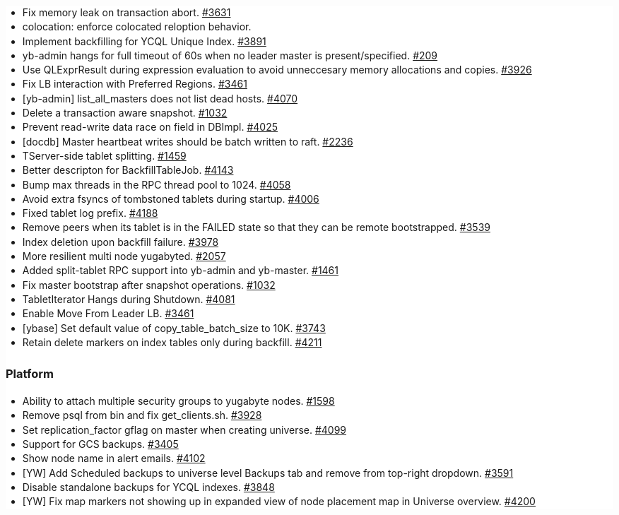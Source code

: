 * Fix memory leak on transaction abort. [#3631](https://github.com/yugabyte/yugabyte-db/issues/3631)
* colocation: enforce colocated reloption behavior.
* Implement backfilling for YCQL Unique Index. [#3891](https://github.com/yugabyte/yugabyte-db/issues/3891)
* yb-admin hangs for full timeout of 60s when no leader master is present/specified. [#209](https://github.com/yugabyte/yugabyte-db/issues/209)
* Use QLExprResult during expression evaluation to avoid unneccesary memory allocations and copies. [#3926](https://github.com/yugabyte/yugabyte-db/issues/3926)
* Fix LB interaction with Preferred Regions. [#3461](https://github.com/yugabyte/yugabyte-db/issues/3461)
* [yb-admin] list_all_masters does not list dead hosts. [#4070](https://github.com/yugabyte/yugabyte-db/issues/4070)
* Delete a transaction aware snapshot. [#1032](https://github.com/yugabyte/yugabyte-db/issues/1032)
* Prevent read-write data race on field in DBImpl. [#4025](https://github.com/yugabyte/yugabyte-db/issues/4025)
* [docdb] Master heartbeat writes should be batch written to raft. [#2236](https://github.com/yugabyte/yugabyte-db/issues/2236)
* TServer-side tablet splitting. [#1459](https://github.com/yugabyte/yugabyte-db/issues/1459)
* Better descripton for BackfillTableJob. [#4143](https://github.com/yugabyte/yugabyte-db/issues/4143)
* Bump max threads in the RPC thread pool to 1024. [#4058](https://github.com/yugabyte/yugabyte-db/issues/4058)
* Avoid extra fsyncs of tombstoned tablets during startup. [#4006](https://github.com/yugabyte/yugabyte-db/issues/4006)
* Fixed tablet log prefix. [#4188](https://github.com/yugabyte/yugabyte-db/issues/4188)
* Remove peers when its tablet is in the FAILED state so that they can be remote bootstrapped. [#3539](https://github.com/yugabyte/yugabyte-db/issues/3539)
* Index deletion upon backfill failure. [#3978](https://github.com/yugabyte/yugabyte-db/issues/3978)
* More resilient multi node yugabyted. [#2057](https://github.com/yugabyte/yugabyte-db/issues/2057)
* Added split-tablet RPC support into yb-admin and yb-master. [#1461](https://github.com/yugabyte/yugabyte-db/issues/1461)
* Fix master bootstrap after snapshot operations. [#1032](https://github.com/yugabyte/yugabyte-db/issues/1032)
* TabletIterator Hangs during Shutdown. [#4081](https://github.com/yugabyte/yugabyte-db/issues/4081)
* Enable Move From Leader LB. [#3461](https://github.com/yugabyte/yugabyte-db/issues/3461)
* [ybase] Set default value of copy_table_batch_size to 10K. [#3743](https://github.com/yugabyte/yugabyte-db/issues/3743)
* Retain delete markers on index tables only during backfill. [#4211](https://github.com/yugabyte/yugabyte-db/issues/4211)

### Platform

* Ability to attach multiple security groups to yugabyte nodes. [#1598](https://github.com/yugabyte/yugabyte-db/issues/1598)
* Remove psql from bin and fix get_clients.sh. [#3928](https://github.com/yugabyte/yugabyte-db/issues/3928)
* Set replication_factor gflag on master when creating universe. [#4099](https://github.com/yugabyte/yugabyte-db/issues/4099)
* Support for GCS backups. [#3405](https://github.com/yugabyte/yugabyte-db/issues/3405)
* Show node name in alert emails. [#4102](https://github.com/yugabyte/yugabyte-db/issues/4102)
* [YW] Add Scheduled backups to universe level Backups tab and remove from top-right dropdown. [#3591](https://github.com/yugabyte/yugabyte-db/issues/3591)
* Disable standalone backups for YCQL indexes. [#3848](https://github.com/yugabyte/yugabyte-db/issues/3848)
* [YW] Fix map markers not showing up in expanded view of node placement map in Universe overview. [#4200](https://github.com/yugabyte/yugabyte-db/issues/4200)
